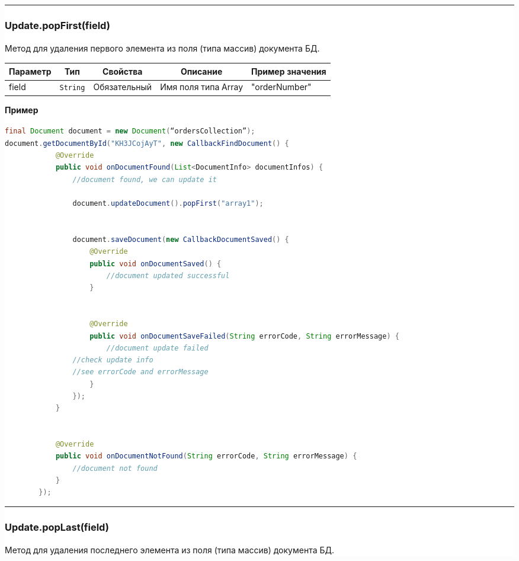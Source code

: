
---------------------------------------------------------------------------------------------

<a name="#Update+popFirst"></a>
### Update.popFirst(field)
Метод для удаления первого элемента из поля (типа массив) документа БД.

| Параметр | Тип | Свойства | Описание | Пример значения |
| --- | --- | --- | --- | --- |
| field | <code>String</code> |                                            Обязательный | Имя поля типа Array  | "orderNumber"   |

**Пример**
```Java
final Document document = new Document(“ordersCollection”);
document.getDocumentById("KH3JCojAyT", new CallbackFindDocument() {
            @Override
            public void onDocumentFound(List<DocumentInfo> documentInfos) {
                //document found, we can update it
 
                document.updateDocument().popFirst("array1");


                document.saveDocument(new CallbackDocumentSaved() {
                    @Override
                    public void onDocumentSaved() {
                        //document updated successful
                    }


                    @Override
                    public void onDocumentSaveFailed(String errorCode, String errorMessage) {
                        //document update failed
				//check update info
				//see errorCode and errorMessage
                    }
                });
            }


            @Override
            public void onDocumentNotFound(String errorCode, String errorMessage) {
                //document not found
            }
        });
```

---------------------------------------------------------------------------------------------

<a name="#Update+popLast"></a>
### Update.popLast(field)
Метод для удаления последнего элемента из поля (типа массив) документа БД.
